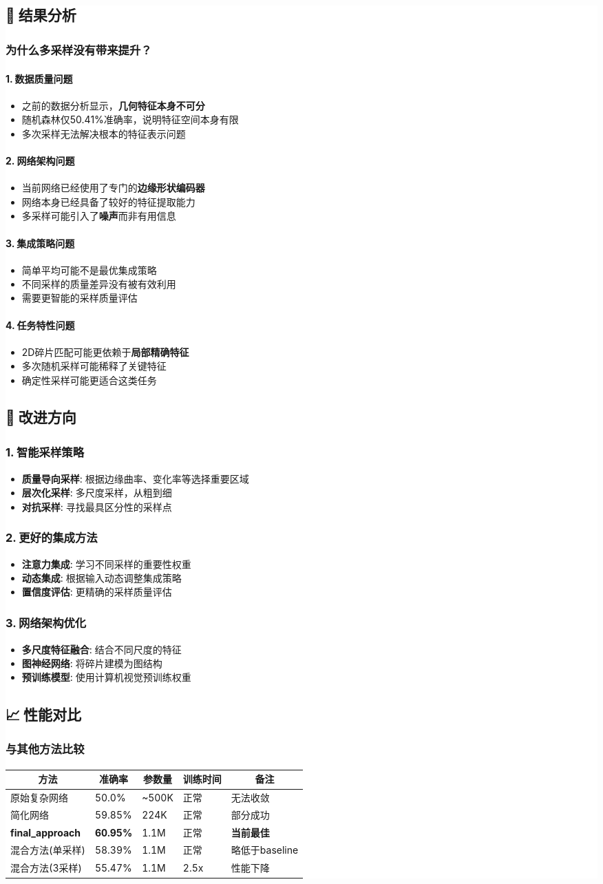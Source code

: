 ## 🤔 结果分析

### 为什么多采样没有带来提升？

#### 1. 数据质量问题
- 之前的数据分析显示，**几何特征本身不可分**
- 随机森林仅50.41%准确率，说明特征空间本身有限
- 多次采样无法解决根本的特征表示问题

#### 2. 网络架构问题
- 当前网络已经使用了专门的**边缘形状编码器**
- 网络本身已经具备了较好的特征提取能力
- 多采样可能引入了**噪声**而非有用信息

#### 3. 集成策略问题
- 简单平均可能不是最优集成策略
- 不同采样的质量差异没有被有效利用
- 需要更智能的采样质量评估

#### 4. 任务特性问题
- 2D碎片匹配可能更依赖于**局部精确特征**
- 多次随机采样可能稀释了关键特征
- 确定性采样可能更适合这类任务

## 🔧 改进方向

### 1. 智能采样策略
- **质量导向采样**: 根据边缘曲率、变化率等选择重要区域
- **层次化采样**: 多尺度采样，从粗到细
- **对抗采样**: 寻找最具区分性的采样点

### 2. 更好的集成方法
- **注意力集成**: 学习不同采样的重要性权重
- **动态集成**: 根据输入动态调整集成策略
- **置信度评估**: 更精确的采样质量评估

### 3. 网络架构优化
- **多尺度特征融合**: 结合不同尺度的特征
- **图神经网络**: 将碎片建模为图结构
- **预训练模型**: 使用计算机视觉预训练权重

## 📈 性能对比

### 与其他方法比较

| 方法 | 准确率 | 参数量 | 训练时间 | 备注 |
|------|--------|--------|----------|------|
| 原始复杂网络 | 50.0% | ~500K | 正常 | 无法收敛 |
| 简化网络 | 59.85% | 224K | 正常 | 部分成功 |
| **final_approach** | **60.95%** | 1.1M | 正常 | **当前最佳** |
| 混合方法(单采样) | 58.39% | 1.1M | 正常 | 略低于baseline |
| 混合方法(3采样) | 55.47% | 1.1M | 2.5x | 性能下降 |
